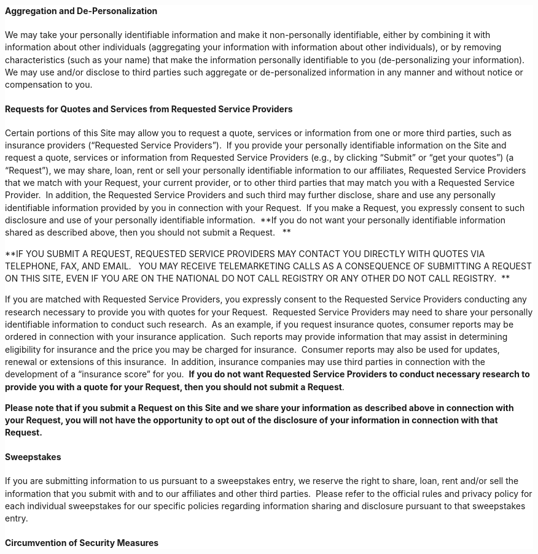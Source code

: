 

#### Aggregation and De-Personalization

We may take your personally identifiable information and make it non-personally identifiable, either by combining it with information about other individuals (aggregating your information with information about other individuals), or by removing characteristics (such as your name) that make the information personally identifiable to you (de-personalizing your information).  We may use and/or disclose to third parties such aggregate or de-personalized information in any manner and without notice or compensation to you.

#### Requests for Quotes and Services from Requested Service Providers

Certain portions of this Site may allow you to request a quote, services or information from one or more third parties, such as insurance providers (“Requested Service Providers”).  If you provide your personally identifiable information on the Site and request a quote, services or information from Requested Service Providers (e.g., by clicking “Submit” or “get your quotes”) (a “Request”), we may share, loan, rent or sell your personally identifiable information to our affiliates, Requested Service Providers that we match with your Request, your current provider, or to other third parties that may match you with a Requested Service Provider.  In addition, the Requested Service Providers and such third may further disclose, share and use any personally identifiable information provided by you in connection with your Request.  If you make a Request, you expressly consent to such disclosure and use of your personally identifiable information.  **If you do not want your personally identifiable information shared as described above, then you should not submit a Request.   **

**IF YOU SUBMIT A REQUEST, REQUESTED SERVICE PROVIDERS MAY CONTACT YOU DIRECTLY WITH QUOTES VIA TELEPHONE, FAX, AND EMAIL.   YOU MAY RECEIVE TELEMARKETING CALLS AS A CONSEQUENCE OF SUBMITTING A REQUEST ON THIS SITE, EVEN IF YOU ARE ON THE NATIONAL DO NOT CALL REGISTRY OR ANY OTHER DO NOT CALL REGISTRY.  **

If you are matched with Requested Service Providers, you expressly consent to the Requested Service Providers conducting any research necessary to provide you with quotes for your Request.  Requested Service Providers may need to share your personally identifiable information to conduct such research.  As an example, if you request insurance quotes, consumer reports may be ordered in connection with your insurance application.  Such reports may provide information that may assist in determining eligibility for insurance and the price you may be charged for insurance.  Consumer reports may also be used for updates, renewal or extensions of this insurance.  In addition, insurance companies may use third parties in connection with the development of a “insurance score” for you.  **If you do not want Requested Service Providers to conduct necessary research to provide you with a quote for your Request, then you should not submit a Request**.

**Please note that if you submit a Request on this Site and we share your information as described above in connection with your Request, you will not have the opportunity to opt out of the disclosure of your information in connection with that Request.**

#### Sweepstakes

If you are submitting information to us pursuant to a sweepstakes entry, we reserve the right to share, loan, rent and/or sell the information that you submit with and to our affiliates and other third parties.  Please refer to the official rules and privacy policy for each individual sweepstakes for our specific policies regarding information sharing and disclosure pursuant to that sweepstakes entry.

#### Circumvention of Security Measures
